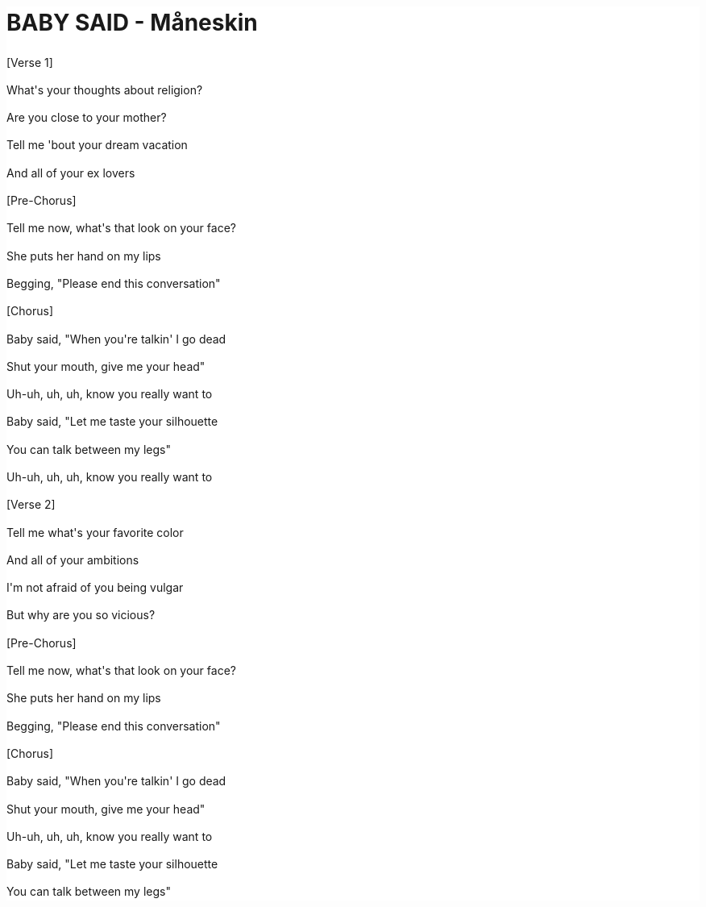 # BABY SAID - Måneskin

[Verse 1]

What's your thoughts about religion?

Are you close to your mother?

Tell me 'bout your dream vacation

And all of your ex lovers

[Pre-Chorus]

Tell me now, what's that look on your face?

She puts her hand on my lips

Begging, "Please end this conversation"

[Chorus]

Baby said, "When you're talkin' I go dead

Shut your mouth, give me your head"

Uh-uh, uh, uh, know you really want to

Baby said, "Let me taste your silhouette

You can talk between my legs"

Uh-uh, uh, uh, know you really want to

[Verse 2]

Tell me what's your favorite color

And all of your ambitions

I'm not afraid of you being vulgar

But why are you so vicious?

[Pre-Chorus]

Tell me now, what's that look on your face?

She puts her hand on my lips

Begging, "Please end this conversation"

[Chorus]

Baby said, "When you're talkin' I go dead

Shut your mouth, give me your head"

Uh-uh, uh, uh, know you really want to

Baby said, "Let me taste your silhouette

You can talk between my legs"
